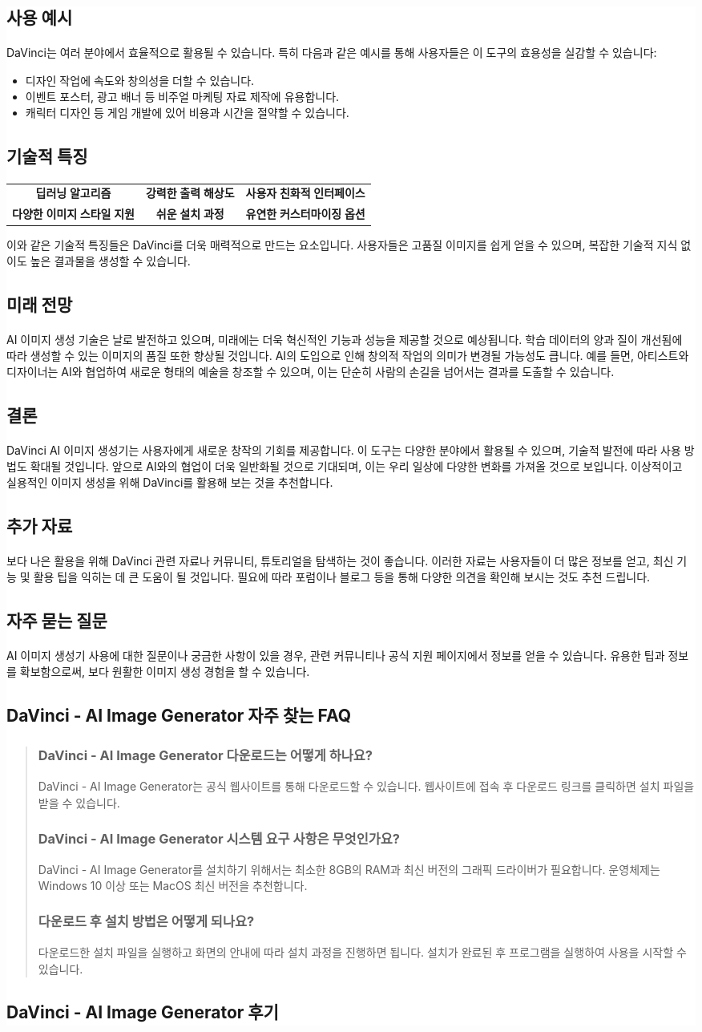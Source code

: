 <h2 id='사용 예시'>사용 예시</h2>

<p>DaVinci는 여러 분야에서 효율적으로 활용될 수 있습니다. 특히 다음과 같은 예시를 통해 사용자들은 이 도구의 효용성을 실감할 수 있습니다:</p>

<ul>
    <li>디자인 작업에 속도와 창의성을 더할 수 있습니다.</li>
    <li>이벤트 포스터, 광고 배너 등 비주얼 마케팅 자료 제작에 유용합니다.</li>
    <li>캐릭터 디자인 등 게임 개발에 있어 비용과 시간을 절약할 수 있습니다.</li>
</ul>

<h2 id='기술적 특징'>기술적 특징</h2>

<table>
    <tr>
        <td style="text-align: center; height: 17px;"><b>딥러닝 알고리즘</b></td>
        <td style="text-align: center; height: 17px;"><b>강력한 출력 해상도</b></td>
        <td style="text-align: center; height: 17px;"><b>사용자 친화적 인터페이스</b></td>
    </tr>
    <tr>
        <td style="text-align: center; height: 17px;"><b>다양한 이미지 스타일 지원</b></td>
        <td style="text-align: center; height: 17px;"><b>쉬운 설치 과정</b></td>
        <td style="text-align: center; height: 17px;"><b>유연한 커스터마이징 옵션</b></td>
    </tr>
</table>

<p>이와 같은 기술적 특징들은 DaVinci를 더욱 매력적으로 만드는 요소입니다. 사용자들은 고품질 이미지를 쉽게 얻을 수 있으며, 복잡한 기술적 지식 없이도 높은 결과물을 생성할 수 있습니다.</p>

<h2 id='미래 전망'>미래 전망</h2>

<p>AI 이미지 생성 기술은 날로 발전하고 있으며, 미래에는 더욱 혁신적인 기능과 성능을 제공할 것으로 예상됩니다. 학습 데이터의 양과 질이 개선됨에 따라 생성할 수 있는 이미지의 품질 또한 향상될 것입니다. AI의 도입으로 인해 창의적 작업의 의미가 변경될 가능성도 큽니다. 예를 들면, 아티스트와 디자이너는 AI와 협업하여 새로운 형태의 예술을 창조할 수 있으며, 이는 단순히 사람의 손길을 넘어서는 결과를 도출할 수 있습니다.</p>

<h2 id='결론'>결론</h2>

<p>DaVinci AI 이미지 생성기는 사용자에게 새로운 창작의 기회를 제공합니다. 이 도구는 다양한 분야에서 활용될 수 있으며, 기술적 발전에 따라 사용 방법도 확대될 것입니다. 앞으로 AI와의 협업이 더욱 일반화될 것으로 기대되며, 이는 우리 일상에 다양한 변화를 가져올 것으로 보입니다. 이상적이고 실용적인 이미지 생성을 위해 DaVinci를 활용해 보는 것을 추천합니다.</p>

<h2 id='추가 자료'>추가 자료</h2>

<p>보다 나은 활용을 위해 DaVinci 관련 자료나 커뮤니티, 튜토리얼을 탐색하는 것이 좋습니다. 이러한 자료는 사용자들이 더 많은 정보를 얻고, 최신 기능 및 활용 팁을 익히는 데 큰 도움이 될 것입니다. 필요에 따라 포럼이나 블로그 등을 통해 다양한 의견을 확인해 보시는 것도 추천 드립니다.</p>

<h2 id='자주 묻는 질문'>자주 묻는 질문</h2>

<p>AI 이미지 생성기 사용에 대한 질문이나 궁금한 사항이 있을 경우, 관련 커뮤니티나 공식 지원 페이지에서 정보를 얻을 수 있습니다. 유용한 팁과 정보를 확보함으로써, 보다 원활한 이미지 생성 경험을 할 수 있습니다.</p>


<h2 id='DaVinci - AI Image Generator_자주_찾는_FAQ'>DaVinci - AI Image Generator 자주 찾는 FAQ</h2>
<div itemscope="" itemtype="https://schema.org/FAQPage"> <blockquote> <div itemscope="" itemprop="mainEntity" itemtype="https://schema.org/Question"> <h3 itemprop="name">DaVinci - AI Image Generator 다운로드는 어떻게 하나요?</h3> <div itemscope="" itemprop="acceptedAnswer" itemtype="https://schema.org/Answer"> <span itemprop="text"> <p>DaVinci - AI Image Generator는 공식 웹사이트를 통해 다운로드할 수 있습니다. 웹사이트에 접속 후 다운로드 링크를 클릭하면 설치 파일을 받을 수 있습니다.</p> </span> </div> </div> <div itemscope="" itemprop="mainEntity" itemtype="https://schema.org/Question"> <h3 itemprop="name">DaVinci - AI Image Generator 시스템 요구 사항은 무엇인가요?</h3> <div itemscope="" itemprop="acceptedAnswer" itemtype="https://schema.org/Answer"> <span itemprop="text"> <p>DaVinci - AI Image Generator를 설치하기 위해서는 최소한 8GB의 RAM과 최신 버전의 그래픽 드라이버가 필요합니다. 운영체제는 Windows 10 이상 또는 MacOS 최신 버전을 추천합니다.</p> </span> </div> </div> <div itemscope="" itemprop="mainEntity" itemtype="https://schema.org/Question"> <h3 itemprop="name">다운로드 후 설치 방법은 어떻게 되나요?</h3> <div itemscope="" itemprop="acceptedAnswer" itemtype="https://schema.org/Answer"> <span itemprop="text"> <p>다운로드한 설치 파일을 실행하고 화면의 안내에 따라 설치 과정을 진행하면 됩니다. 설치가 완료된 후 프로그램을 실행하여 사용을 시작할 수 있습니다.</p> </span> </div> </div> </blockquote> </div>
<h2 id='DaVinci - AI Image Generator_후기'>DaVinci - AI Image Generator 후기</h2>
<div itemscope itemtype="https://schema.org/Product">
  <blockquote>
  <div itemprop="review" itemscope itemtype="https://schema.org/Review">